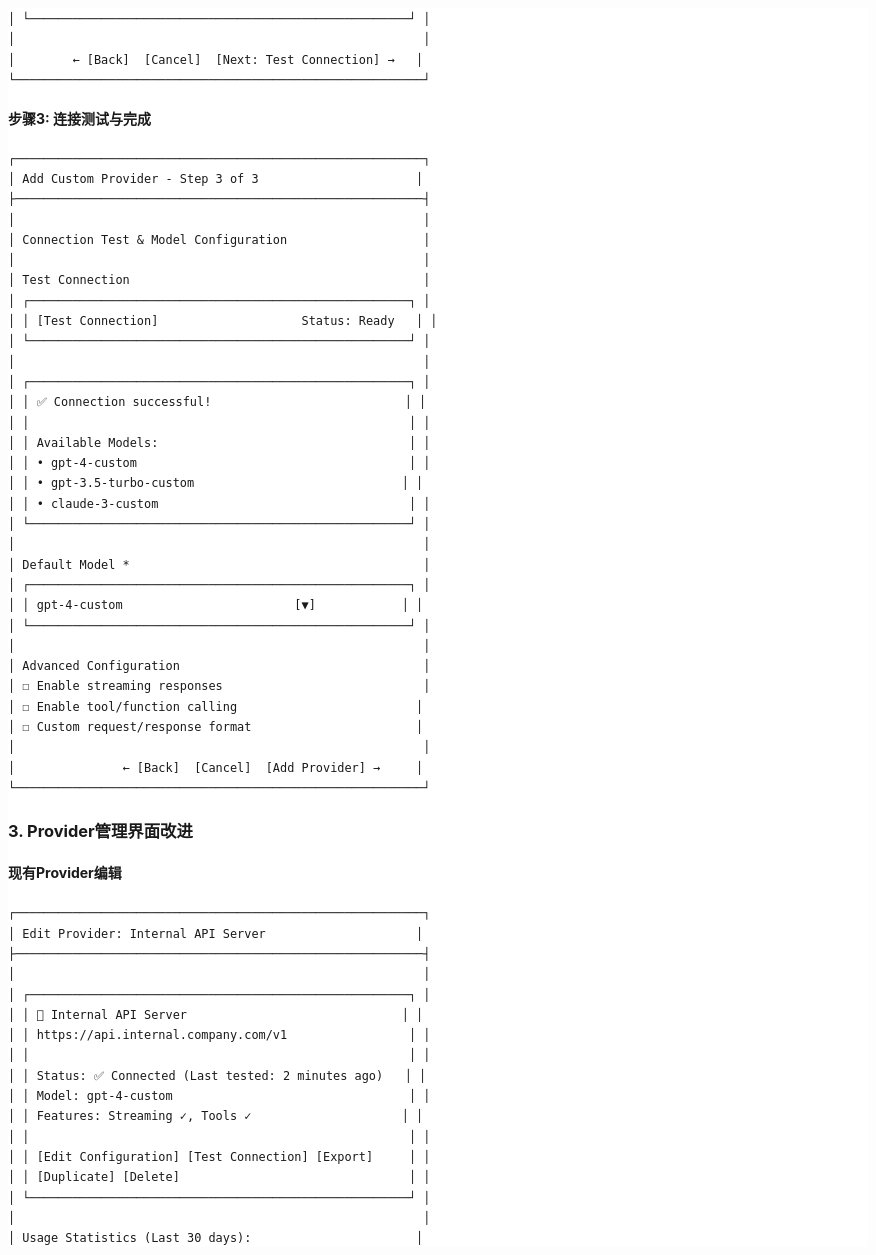```
│ └─────────────────────────────────────────────────────┘ │
│                                                         │
│        ← [Back]  [Cancel]  [Next: Test Connection] →   │
└─────────────────────────────────────────────────────────┘
```

#### 步骤3: 连接测试与完成
```
┌─────────────────────────────────────────────────────────┐
│ Add Custom Provider - Step 3 of 3                      │
├─────────────────────────────────────────────────────────┤
│                                                         │
│ Connection Test & Model Configuration                   │
│                                                         │
│ Test Connection                                         │
│ ┌─────────────────────────────────────────────────────┐ │
│ │ [Test Connection]                    Status: Ready   │ │
│ └─────────────────────────────────────────────────────┘ │
│                                                         │
│ ┌─────────────────────────────────────────────────────┐ │
│ │ ✅ Connection successful!                           │ │
│ │                                                     │ │
│ │ Available Models:                                   │ │
│ │ • gpt-4-custom                                      │ │
│ │ • gpt-3.5-turbo-custom                             │ │
│ │ • claude-3-custom                                   │ │
│ └─────────────────────────────────────────────────────┘ │
│                                                         │
│ Default Model *                                         │
│ ┌─────────────────────────────────────────────────────┐ │
│ │ gpt-4-custom                        [▼]            │ │
│ └─────────────────────────────────────────────────────┘ │
│                                                         │
│ Advanced Configuration                                  │
│ ☐ Enable streaming responses                            │
│ ☐ Enable tool/function calling                         │
│ ☐ Custom request/response format                       │
│                                                         │
│               ← [Back]  [Cancel]  [Add Provider] →     │
└─────────────────────────────────────────────────────────┘
```

### 3. Provider管理界面改进

#### 现有Provider编辑
```
┌─────────────────────────────────────────────────────────┐
│ Edit Provider: Internal API Server                     │
├─────────────────────────────────────────────────────────┤
│                                                         │
│ ┌─────────────────────────────────────────────────────┐ │
│ │ 🏢 Internal API Server                              │ │
│ │ https://api.internal.company.com/v1                 │ │
│ │                                                     │ │
│ │ Status: ✅ Connected (Last tested: 2 minutes ago)   │ │
│ │ Model: gpt-4-custom                                 │ │
│ │ Features: Streaming ✓, Tools ✓                     │ │
│ │                                                     │ │
│ │ [Edit Configuration] [Test Connection] [Export]     │ │
│ │ [Duplicate] [Delete]                                │ │
│ └─────────────────────────────────────────────────────┘ │
│                                                         │
│ Usage Statistics (Last 30 days):                       │
```